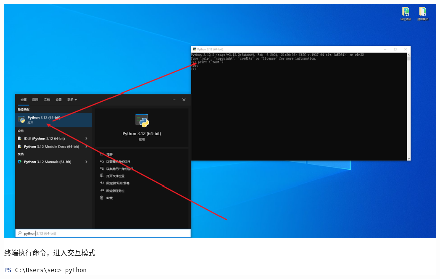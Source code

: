 ![打开 Python 终端，进入交互模式](./../../../../../images/Python/%E6%89%93%E5%BC%80%20Python%20%E7%BB%88%E7%AB%AF%EF%BC%8C%E8%BF%9B%E5%85%A5%E4%BA%A4%E4%BA%92%E6%A8%A1%E5%BC%8F.png)

终端执行命令，进入交互模式

```powershell
PS C:\Users\sec> python
```
